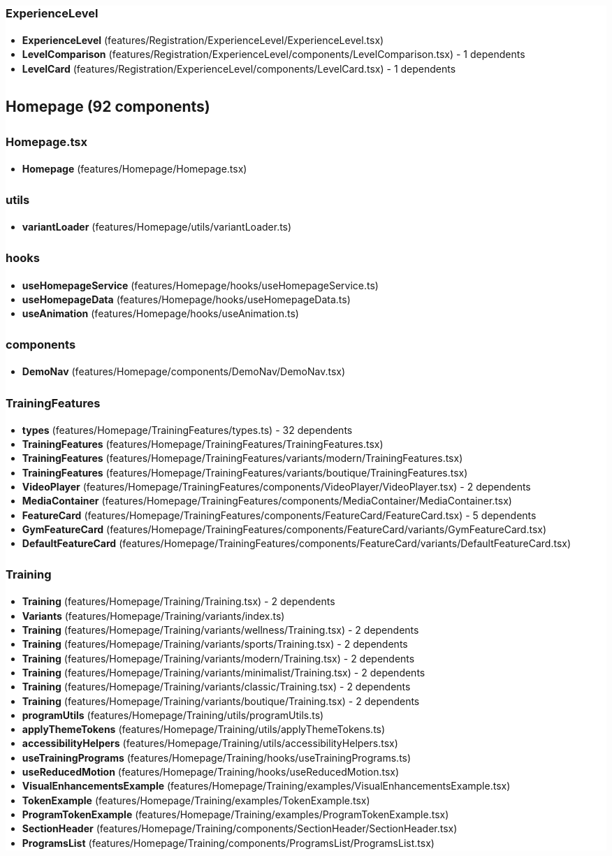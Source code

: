 ### ExperienceLevel

- **ExperienceLevel** (features/Registration/ExperienceLevel/ExperienceLevel.tsx)
- **LevelComparison** (features/Registration/ExperienceLevel/components/LevelComparison.tsx) - 1 dependents
- **LevelCard** (features/Registration/ExperienceLevel/components/LevelCard.tsx) - 1 dependents

## Homepage (92 components)

### Homepage.tsx

- **Homepage** (features/Homepage/Homepage.tsx)

### utils

- **variantLoader** (features/Homepage/utils/variantLoader.ts)

### hooks

- **useHomepageService** (features/Homepage/hooks/useHomepageService.ts)
- **useHomepageData** (features/Homepage/hooks/useHomepageData.ts)
- **useAnimation** (features/Homepage/hooks/useAnimation.ts)

### components

- **DemoNav** (features/Homepage/components/DemoNav/DemoNav.tsx)

### TrainingFeatures

- **types** (features/Homepage/TrainingFeatures/types.ts) - 32 dependents
- **TrainingFeatures** (features/Homepage/TrainingFeatures/TrainingFeatures.tsx)
- **TrainingFeatures** (features/Homepage/TrainingFeatures/variants/modern/TrainingFeatures.tsx)
- **TrainingFeatures** (features/Homepage/TrainingFeatures/variants/boutique/TrainingFeatures.tsx)
- **VideoPlayer** (features/Homepage/TrainingFeatures/components/VideoPlayer/VideoPlayer.tsx) - 2 dependents
- **MediaContainer** (features/Homepage/TrainingFeatures/components/MediaContainer/MediaContainer.tsx)
- **FeatureCard** (features/Homepage/TrainingFeatures/components/FeatureCard/FeatureCard.tsx) - 5 dependents
- **GymFeatureCard** (features/Homepage/TrainingFeatures/components/FeatureCard/variants/GymFeatureCard.tsx)
- **DefaultFeatureCard** (features/Homepage/TrainingFeatures/components/FeatureCard/variants/DefaultFeatureCard.tsx)

### Training

- **Training** (features/Homepage/Training/Training.tsx) - 2 dependents
- **Variants** (features/Homepage/Training/variants/index.ts)
- **Training** (features/Homepage/Training/variants/wellness/Training.tsx) - 2 dependents
- **Training** (features/Homepage/Training/variants/sports/Training.tsx) - 2 dependents
- **Training** (features/Homepage/Training/variants/modern/Training.tsx) - 2 dependents
- **Training** (features/Homepage/Training/variants/minimalist/Training.tsx) - 2 dependents
- **Training** (features/Homepage/Training/variants/classic/Training.tsx) - 2 dependents
- **Training** (features/Homepage/Training/variants/boutique/Training.tsx) - 2 dependents
- **programUtils** (features/Homepage/Training/utils/programUtils.ts)
- **applyThemeTokens** (features/Homepage/Training/utils/applyThemeTokens.ts)
- **accessibilityHelpers** (features/Homepage/Training/utils/accessibilityHelpers.tsx)
- **useTrainingPrograms** (features/Homepage/Training/hooks/useTrainingPrograms.ts)
- **useReducedMotion** (features/Homepage/Training/hooks/useReducedMotion.tsx)
- **VisualEnhancementsExample** (features/Homepage/Training/examples/VisualEnhancementsExample.tsx)
- **TokenExample** (features/Homepage/Training/examples/TokenExample.tsx)
- **ProgramTokenExample** (features/Homepage/Training/examples/ProgramTokenExample.tsx)
- **SectionHeader** (features/Homepage/Training/components/SectionHeader/SectionHeader.tsx)
- **ProgramsList** (features/Homepage/Training/components/ProgramsList/ProgramsList.tsx)